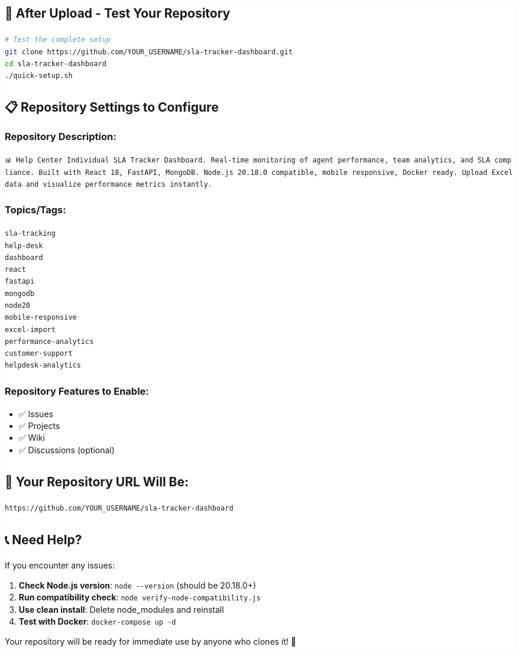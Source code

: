 ## 🎉 After Upload - Test Your Repository

```bash
# Test the complete setup
git clone https://github.com/YOUR_USERNAME/sla-tracker-dashboard.git
cd sla-tracker-dashboard
./quick-setup.sh
```

## 📋 Repository Settings to Configure

### Repository Description:
```
📊 Help Center Individual SLA Tracker Dashboard. Real-time monitoring of agent performance, team analytics, and SLA compliance. Built with React 18, FastAPI, MongoDB. Node.js 20.18.0 compatible, mobile responsive, Docker ready. Upload Excel data and visualize performance metrics instantly.
```

### Topics/Tags:
```
sla-tracking
help-desk  
dashboard
react
fastapi
mongodb
node20
mobile-responsive
excel-import
performance-analytics
customer-support
helpdesk-analytics
```

### Repository Features to Enable:
- ✅ Issues
- ✅ Projects  
- ✅ Wiki
- ✅ Discussions (optional)

## 🔗 Your Repository URL Will Be:
```
https://github.com/YOUR_USERNAME/sla-tracker-dashboard
```

## 📞 Need Help?

If you encounter any issues:
1. **Check Node.js version**: `node --version` (should be 20.18.0+)
2. **Run compatibility check**: `node verify-node-compatibility.js`
3. **Use clean install**: Delete node_modules and reinstall
4. **Test with Docker**: `docker-compose up -d`

Your repository will be ready for immediate use by anyone who clones it! 🚀
